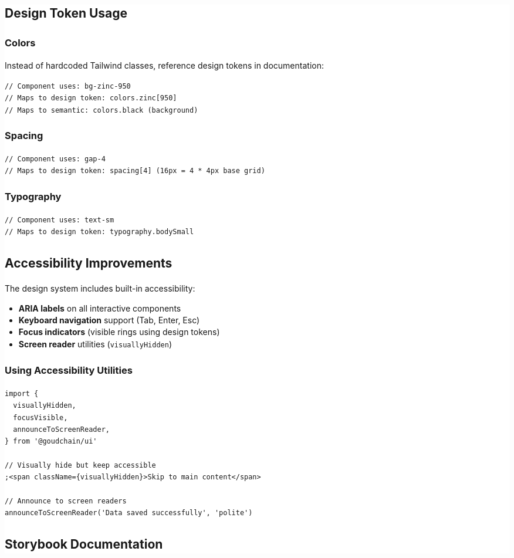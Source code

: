 ## Design Token Usage

### Colors

Instead of hardcoded Tailwind classes, reference design tokens in documentation:

```tsx
// Component uses: bg-zinc-950
// Maps to design token: colors.zinc[950]
// Maps to semantic: colors.black (background)
```

### Spacing

```tsx
// Component uses: gap-4
// Maps to design token: spacing[4] (16px = 4 * 4px base grid)
```

### Typography

```tsx
// Component uses: text-sm
// Maps to design token: typography.bodySmall
```

## Accessibility Improvements

The design system includes built-in accessibility:

- **ARIA labels** on all interactive components
- **Keyboard navigation** support (Tab, Enter, Esc)
- **Focus indicators** (visible rings using design tokens)
- **Screen reader** utilities (`visuallyHidden`)

### Using Accessibility Utilities

```tsx
import {
  visuallyHidden,
  focusVisible,
  announceToScreenReader,
} from '@goudchain/ui'

// Visually hide but keep accessible
;<span className={visuallyHidden}>Skip to main content</span>

// Announce to screen readers
announceToScreenReader('Data saved successfully', 'polite')
```

## Storybook Documentation
